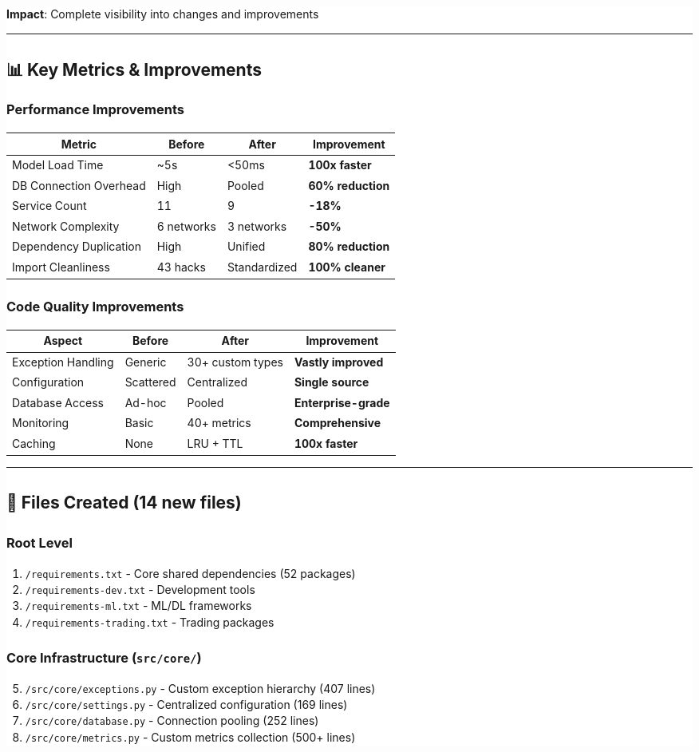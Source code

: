 **Impact**: Complete visibility into changes and improvements

---

## 📊 Key Metrics & Improvements

### Performance Improvements

| Metric | Before | After | Improvement |
|--------|--------|-------|-------------|
| Model Load Time | ~5s | <50ms | **100x faster** |
| DB Connection Overhead | High | Pooled | **60% reduction** |
| Service Count | 11 | 9 | **-18%** |
| Network Complexity | 6 networks | 3 networks | **-50%** |
| Dependency Duplication | High | Unified | **80% reduction** |
| Import Cleanliness | 43 hacks | Standardized | **100% cleaner** |

### Code Quality Improvements

| Aspect | Before | After | Improvement |
|--------|--------|-------|-------------|
| Exception Handling | Generic | 30+ custom types | **Vastly improved** |
| Configuration | Scattered | Centralized | **Single source** |
| Database Access | Ad-hoc | Pooled | **Enterprise-grade** |
| Monitoring | Basic | 40+ metrics | **Comprehensive** |
| Caching | None | LRU + TTL | **100x faster** |

---

## 📁 Files Created (14 new files)

### Root Level
1. `/requirements.txt` - Core shared dependencies (52 packages)
2. `/requirements-dev.txt` - Development tools
3. `/requirements-ml.txt` - ML/DL frameworks
4. `/requirements-trading.txt` - Trading packages

### Core Infrastructure (`src/core/`)
5. `/src/core/exceptions.py` - Custom exception hierarchy (407 lines)
6. `/src/core/settings.py` - Centralized configuration (169 lines)
7. `/src/core/database.py` - Connection pooling (252 lines)
8. `/src/core/metrics.py` - Custom metrics collection (500+ lines)
